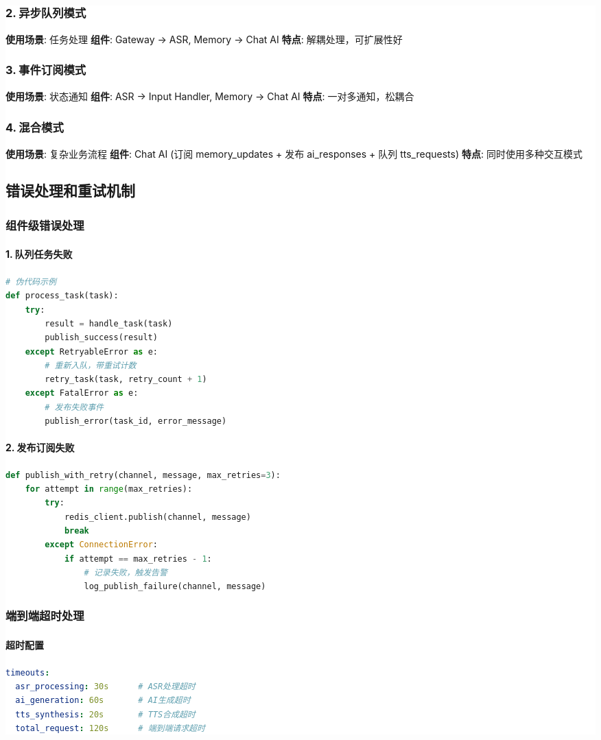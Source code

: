 ### 2. 异步队列模式
**使用场景**: 任务处理
**组件**: Gateway → ASR, Memory → Chat AI
**特点**: 解耦处理，可扩展性好

### 3. 事件订阅模式
**使用场景**: 状态通知
**组件**: ASR → Input Handler, Memory → Chat AI
**特点**: 一对多通知，松耦合

### 4. 混合模式
**使用场景**: 复杂业务流程
**组件**: Chat AI (订阅 memory_updates + 发布 ai_responses + 队列 tts_requests)
**特点**: 同时使用多种交互模式

## 错误处理和重试机制

### 组件级错误处理

#### 1. 队列任务失败
```python
# 伪代码示例
def process_task(task):
    try:
        result = handle_task(task)
        publish_success(result)
    except RetryableError as e:
        # 重新入队，带重试计数
        retry_task(task, retry_count + 1)
    except FatalError as e:
        # 发布失败事件
        publish_error(task_id, error_message)
```

#### 2. 发布订阅失败
```python
def publish_with_retry(channel, message, max_retries=3):
    for attempt in range(max_retries):
        try:
            redis_client.publish(channel, message)
            break
        except ConnectionError:
            if attempt == max_retries - 1:
                # 记录失败，触发告警
                log_publish_failure(channel, message)
```

### 端到端超时处理

#### 超时配置
```yaml
timeouts:
  asr_processing: 30s      # ASR处理超时
  ai_generation: 60s       # AI生成超时
  tts_synthesis: 20s       # TTS合成超时
  total_request: 120s      # 端到端请求超时
```
